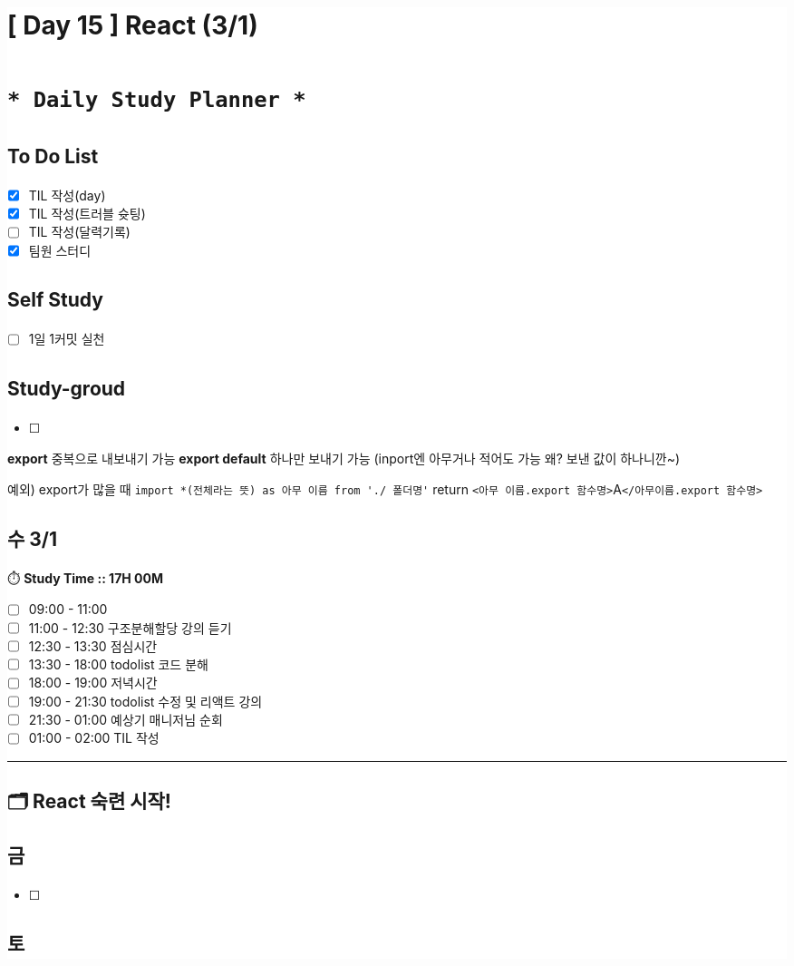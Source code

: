 # [ Day 15 ] React (3/1)

# `* Daily Study Planner *`

## To Do List

- [x]  TIL 작성(day)
- [x]  TIL 작성(트러블 슛팅)
- [ ]  TIL 작성(달력기록)
- [x]  팀원 스터디

## Self Study

- [ ]  1일 1커밋 실천

## **Study-groud**

- [ ]  

**export** 중복으로 내보내기 가능
**export default** 하나만 보내기 가능 (inport엔 아무거나 적어도 가능 왜? 보낸 값이 하나니깐~)

예외) export가 많을 때
`import *(전체라는 뜻) as 아무 이름 from './ 폴더명'`
return `<아무 이름.export 함수명>`A`</아무이름.export 함수명>`

## 수  3/1

⏱️ **Study Time ::  17H 00M**

- [ ]  09:00 - 11:00
- [ ]  11:00 - 12:30 구조분해할당 강의 듣기
- [ ]  12:30 - 13:30 점심시간
- [ ]  13:30 - 18:00 todolist 코드 분해
- [ ]  18:00 - 19:00 저녁시간
- [ ]  19:00 - 21:30 todolist 수정 및 리액트 강의
- [ ]  21:30 - 01:00 예상기 매니저님 순회
- [ ]  01:00 - 02:00 TIL 작성

---

## 🗂️ React 숙련 시작!

## 금

- [ ]  

## 토
